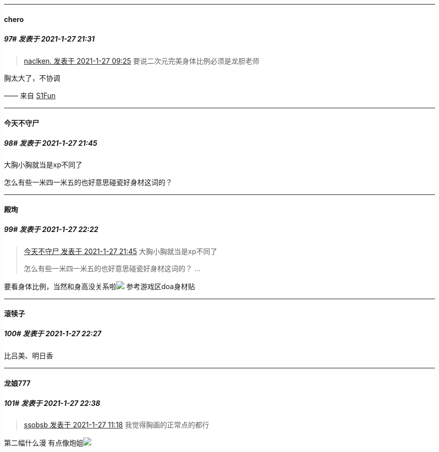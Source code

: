 
-----

####  chero  
##### 97#       发表于 2021-1-27 21:31


<blockquote><a href="httphttps://bbs.saraba1st.com/2b/forum.php?mod=redirect&amp;goto=findpost&amp;pid=50156585&amp;ptid=1984874" target="_blank">naclken. 发表于 2021-1-27 09:25</a>
要说二次元完美身体比例必须是龙胆老师</blockquote>
胸太大了，不协调

—— 来自 [S1Fun](https://s1fun.koalcat.com)


-----

####  今天不守尸  
##### 98#       发表于 2021-1-27 21:45


大胸小胸就当是xp不同了

怎么有些一米四一米五的也好意思碰瓷好身材这词的？


-----

####  殿珣  
##### 99#       发表于 2021-1-27 22:22


<blockquote><a href="httphttps://bbs.saraba1st.com/2b/forum.php?mod=redirect&amp;goto=findpost&amp;pid=50164303&amp;ptid=1984874" target="_blank">今天不守尸 发表于 2021-1-27 21:45</a>
大胸小胸就当是xp不同了

怎么有些一米四一米五的也好意思碰瓷好身材这词的？ ...</blockquote>
要看身体比例，当然和身高没关系啦<img src="https://static.saraba1st.com/image/smiley/face2017/037.png" referrerpolicy="no-referrer">
参考游戏区doa身材贴


-----

####  滚犊子  
##### 100#       发表于 2021-1-27 22:27


比吕美、明日香


-----

####  龙娘777  
##### 101#       发表于 2021-1-27 22:38


<blockquote><a href="httphttps://bbs.saraba1st.com/2b/forum.php?mod=redirect&amp;amp;goto=findpost&amp;amp;pid=50157763&amp;amp;ptid=1984874" target="_blank">ssobsb 发表于 2021-1-27 11:18</a>
我觉得胸画的正常点的都行</blockquote>
第二幅什么漫 有点像炮姐<img src="https://static.saraba1st.com/image/smiley/face2017/068.png" referrerpolicy="no-referrer">
